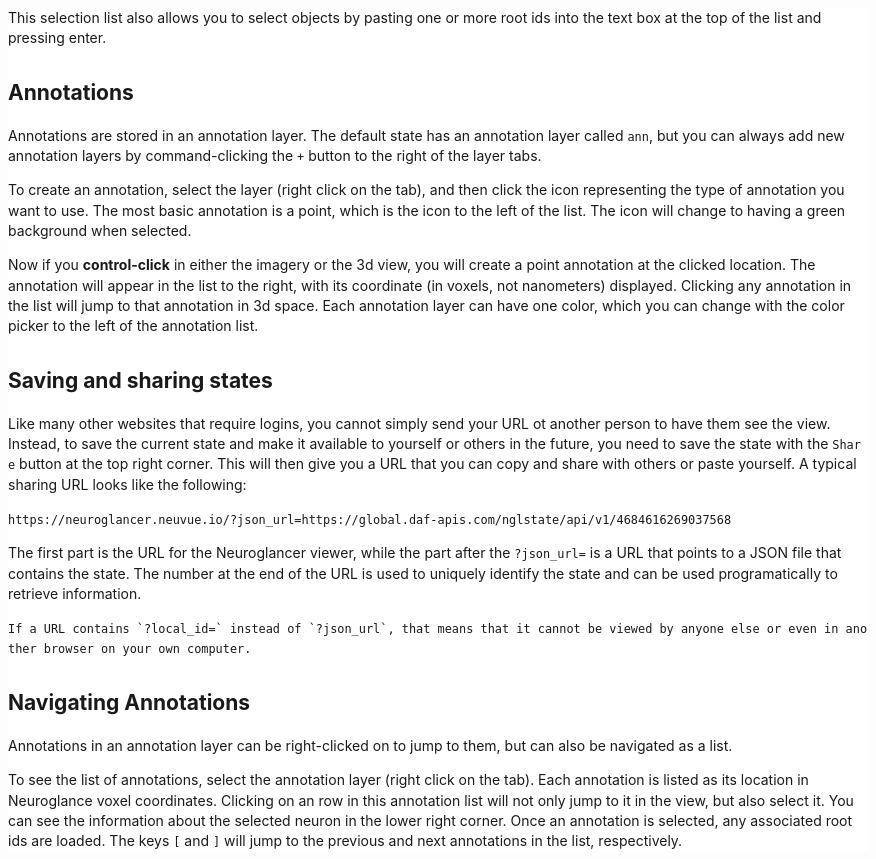 This selection list also allows you to select objects by pasting one or more root ids into the text box at the top of the list and pressing enter.

## Annotations

Annotations are stored in an annotation layer.
The default state has an annotation layer called `ann`, but you can always add new annotation layers by command-clicking the `+` button to the right of the layer tabs.

To create an annotation, select the layer (right click on the tab), and then click the icon representing the type of annotation you want to use.
The most basic annotation is a point, which is the icon to the left of the list.
The icon will change to having a green background when selected.

Now if you **control-click** in either the imagery or the 3d view, you will create a point annotation at the clicked location.
The annotation will appear in the list to the right, with its coordinate (in voxels, not nanometers) displayed.
Clicking any annotation in the list will jump to that annotation in 3d space.
Each annotation layer can have one color, which you can change with the color picker to the left of the annotation list.

## Saving and sharing states

Like many other websites that require logins, you cannot simply send your URL ot another person to have them see the view.
Instead, to save the current state and make it available to yourself or others in the future, you need to save the state with the `Share` button at the top right corner.
This will then give you a URL that you can copy and share with others or paste yourself.
A typical sharing URL looks like the following:
```
https://neuroglancer.neuvue.io/?json_url=https://global.daf-apis.com/nglstate/api/v1/4684616269037568
```
The first part is the URL for the Neuroglancer viewer, while the part after the `?json_url=` is a URL that points to a JSON file that contains the state.
The number at the end of the URL is used to uniquely identify the state and can be used programatically to retrieve information.

```{warning}
If a URL contains `?local_id=` instead of `?json_url`, that means that it cannot be viewed by anyone else or even in another browser on your own computer.
```

## Navigating Annotations

Annotations in an annotation layer can be right-clicked on to jump to them, but can also be navigated as a list.

To see the list of annotations, select the annotation layer (right click on the tab).
Each annotation is listed as its location in Neuroglance voxel coordinates.
Clicking on an row in this annotation list will not only jump to it in the view, but also select it.
You can see the information about the selected neuron in the lower right corner.
Once an annotation is selected, any associated root ids are loaded.
The keys `[` and `]` will jump to the previous and next annotations in the list, respectively.
